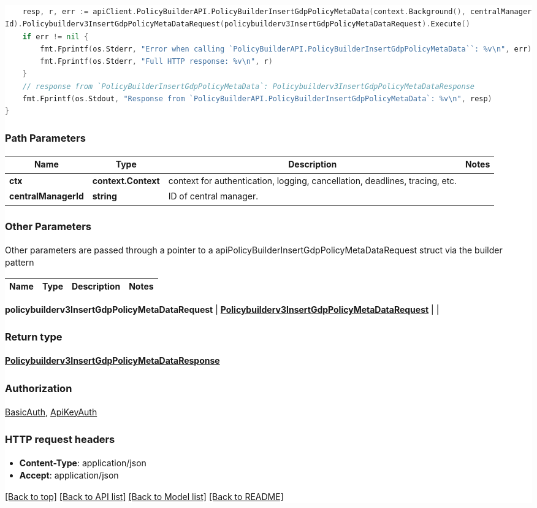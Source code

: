 ```go
	resp, r, err := apiClient.PolicyBuilderAPI.PolicyBuilderInsertGdpPolicyMetaData(context.Background(), centralManagerId).Policybuilderv3InsertGdpPolicyMetaDataRequest(policybuilderv3InsertGdpPolicyMetaDataRequest).Execute()
	if err != nil {
		fmt.Fprintf(os.Stderr, "Error when calling `PolicyBuilderAPI.PolicyBuilderInsertGdpPolicyMetaData``: %v\n", err)
		fmt.Fprintf(os.Stderr, "Full HTTP response: %v\n", r)
	}
	// response from `PolicyBuilderInsertGdpPolicyMetaData`: Policybuilderv3InsertGdpPolicyMetaDataResponse
	fmt.Fprintf(os.Stdout, "Response from `PolicyBuilderAPI.PolicyBuilderInsertGdpPolicyMetaData`: %v\n", resp)
}
```

### Path Parameters


Name | Type | Description  | Notes
------------- | ------------- | ------------- | -------------
**ctx** | **context.Context** | context for authentication, logging, cancellation, deadlines, tracing, etc.
**centralManagerId** | **string** | ID of central manager. | 

### Other Parameters

Other parameters are passed through a pointer to a apiPolicyBuilderInsertGdpPolicyMetaDataRequest struct via the builder pattern


Name | Type | Description  | Notes
------------- | ------------- | ------------- | -------------

 **policybuilderv3InsertGdpPolicyMetaDataRequest** | [**Policybuilderv3InsertGdpPolicyMetaDataRequest**](Policybuilderv3InsertGdpPolicyMetaDataRequest.md) |  | 

### Return type

[**Policybuilderv3InsertGdpPolicyMetaDataResponse**](Policybuilderv3InsertGdpPolicyMetaDataResponse.md)

### Authorization

[BasicAuth](../README.md#BasicAuth), [ApiKeyAuth](../README.md#ApiKeyAuth)

### HTTP request headers

- **Content-Type**: application/json
- **Accept**: application/json

[[Back to top]](#) [[Back to API list]](../README.md#documentation-for-api-endpoints)
[[Back to Model list]](../README.md#documentation-for-models)
[[Back to README]](../README.md)
